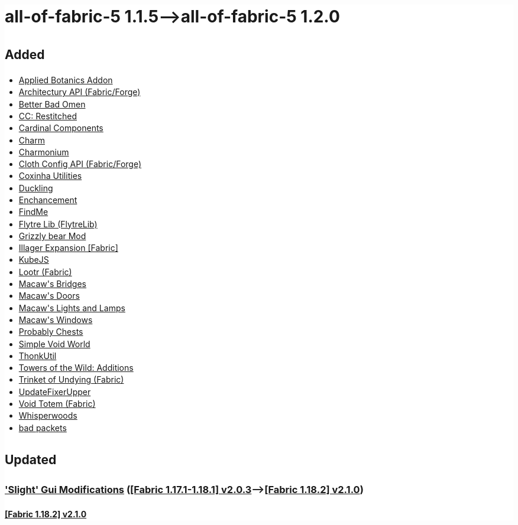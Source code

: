 # all-of-fabric-5 1.1.5⟶all-of-fabric-5 1.2.0

## Added

* [Applied Botanics Addon](https://www.curseforge.com/minecraft/mc-mods/applied-botanics-addon)
* [Architectury API (Fabric/Forge)](https://www.curseforge.com/minecraft/mc-mods/architectury-api)
* [Better Bad Omen](https://www.curseforge.com/minecraft/mc-mods/better-bad-omen)
* [CC: Restitched](https://www.curseforge.com/minecraft/mc-mods/cc-restitched)
* [Cardinal Components](https://www.curseforge.com/minecraft/mc-mods/cardinal-components)
* [Charm](https://www.curseforge.com/minecraft/mc-mods/charm)
* [Charmonium](https://www.curseforge.com/minecraft/mc-mods/charmonium)
* [Cloth Config API (Fabric/Forge)](https://www.curseforge.com/minecraft/mc-mods/cloth-config)
* [Coxinha Utilities](https://www.curseforge.com/minecraft/mc-mods/coxinha-utilities)
* [Duckling](https://www.curseforge.com/minecraft/mc-mods/duckling)
* [Enchancement](https://www.curseforge.com/minecraft/mc-mods/enchancement)
* [FindMe](https://www.curseforge.com/minecraft/mc-mods/findme)
* [Flytre Lib (FlytreLib)](https://www.curseforge.com/minecraft/mc-mods/lib)
* [Grizzly bear Mod](https://www.curseforge.com/minecraft/mc-mods/grizzly-bear)
* [Illager Expansion [Fabric]](https://www.curseforge.com/minecraft/mc-mods/illager-expansion-fabric)
* [KubeJS](https://www.curseforge.com/minecraft/mc-mods/kubejs)
* [Lootr (Fabric)](https://www.curseforge.com/minecraft/mc-mods/lootr-fabric)
* [Macaw's Bridges](https://www.curseforge.com/minecraft/mc-mods/macaws-bridges)
* [Macaw's Doors](https://www.curseforge.com/minecraft/mc-mods/macaws-doors)
* [Macaw's Lights and Lamps](https://www.curseforge.com/minecraft/mc-mods/macaws-lights-and-lamps)
* [Macaw's Windows](https://www.curseforge.com/minecraft/mc-mods/macaws-windows)
* [Probably Chests](https://www.curseforge.com/minecraft/mc-mods/probably-chests)
* [Simple Void World](https://www.curseforge.com/minecraft/mc-mods/simple-void-world)
* [ThonkUtil](https://www.curseforge.com/minecraft/mc-mods/thonkutil)
* [Towers of the Wild: Additions](https://www.curseforge.com/minecraft/mc-mods/towers-of-the-wild-additions)
* [Trinket of Undying (Fabric)](https://www.curseforge.com/minecraft/mc-mods/trinket-of-undying-fabric)
* [UpdateFixerUpper](https://www.curseforge.com/minecraft/mc-mods/updatefixerupper)
* [Void Totem (Fabric)](https://www.curseforge.com/minecraft/mc-mods/voidtotem-fabric)
* [Whisperwoods](https://www.curseforge.com/minecraft/mc-mods/whisperwoods)
* [bad packets](https://www.curseforge.com/minecraft/mc-mods/badpackets)

## Updated

### ['Slight' Gui Modifications](https://www.curseforge.com/minecraft/mc-mods/slight-gui-modifications) ([[Fabric 1.17.1-1.18.1] v2.0.3](https://www.curseforge.com/minecraft/mc-mods/slight-gui-modifications/files/3630010)⟶[[Fabric 1.18.2] v2.1.0](https://www.curseforge.com/minecraft/mc-mods/slight-gui-modifications/files/3680329))

#### [[Fabric 1.18.2] v2.1.0](https://www.curseforge.com/minecraft/mc-mods/slight-gui-modifications/files/3680329)
